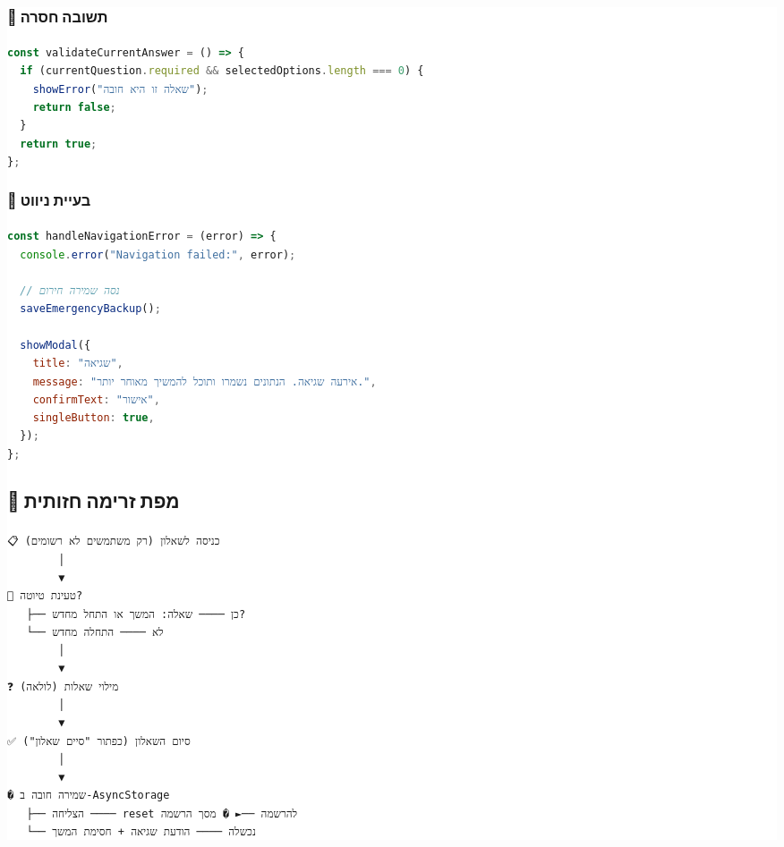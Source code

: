 ### 🔴 תשובה חסרה

```javascript
const validateCurrentAnswer = () => {
  if (currentQuestion.required && selectedOptions.length === 0) {
    showError("שאלה זו היא חובה");
    return false;
  }
  return true;
};
```

### 🔴 בעיית ניווט

```javascript
const handleNavigationError = (error) => {
  console.error("Navigation failed:", error);

  // נסה שמירה חירום
  saveEmergencyBackup();

  showModal({
    title: "שגיאה",
    message: "אירעה שגיאה. הנתונים נשמרו ותוכל להמשיך מאוחר יותר.",
    confirmText: "אישור",
    singleButton: true,
  });
};
```

## 🎨 מפת זרימה חזותית

```
📋 כניסה לשאלון (רק משתמשים לא רשומים)
        │
        ▼
💾 טעינת טיוטה?
   ├── כן ──── שאלה: המשך או התחל מחדש?
   └── לא ──── התחלה מחדש
        │
        ▼
❓ מילוי שאלות (לולאה)
        │
        ▼
✅ סיום השאלון (כפתור "סיים שאלון")
        │
        ▼
� שמירה חובה ב-AsyncStorage
   ├── הצליחה ──── reset להרשמה ──► � מסך הרשמה
   └── נכשלה ──── הודעת שגיאה + חסימת המשך
```

